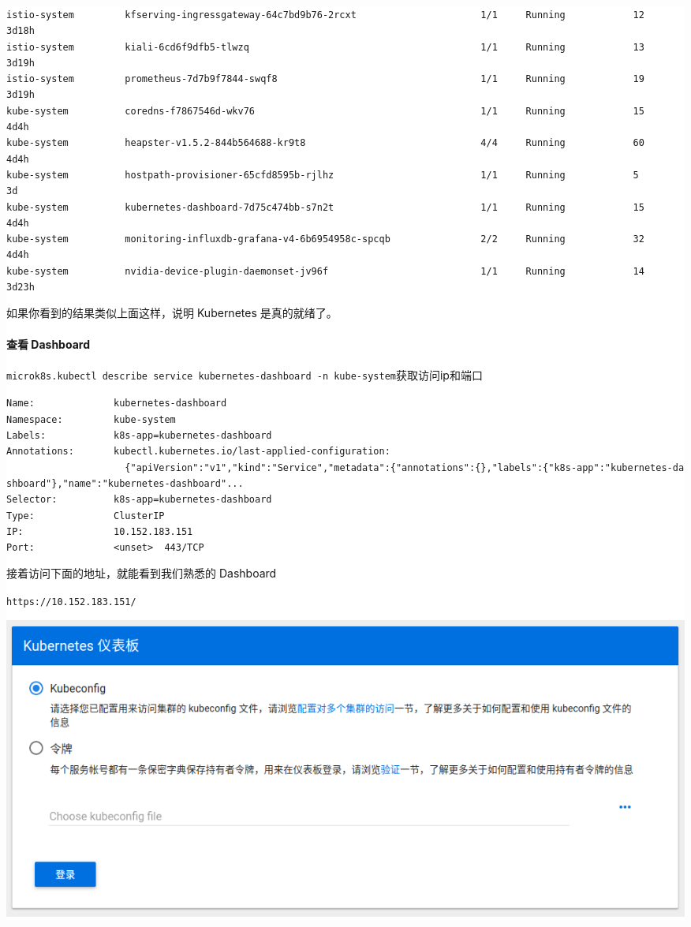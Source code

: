 ```
istio-system         kfserving-ingressgateway-64c7bd9b76-2rcxt                      1/1     Running            12         3d18h
istio-system         kiali-6cd6f9dfb5-tlwzq                                         1/1     Running            13         3d19h
istio-system         prometheus-7d7b9f7844-swqf8                                    1/1     Running            19         3d19h
kube-system          coredns-f7867546d-wkv76                                        1/1     Running            15         4d4h
kube-system          heapster-v1.5.2-844b564688-kr9t8                               4/4     Running            60         4d4h
kube-system          hostpath-provisioner-65cfd8595b-rjlhz                          1/1     Running            5          3d
kube-system          kubernetes-dashboard-7d75c474bb-s7n2t                          1/1     Running            15         4d4h
kube-system          monitoring-influxdb-grafana-v4-6b6954958c-spcqb                2/2     Running            32         4d4h
kube-system          nvidia-device-plugin-daemonset-jv96f                           1/1     Running            14         3d23h
```

如果你看到的结果类似上面这样，说明 Kubernetes 是真的就绪了。

#### 查看 Dashboard

`microk8s.kubectl describe service kubernetes-dashboard -n kube-system`获取访问ip和端口

```
Name:              kubernetes-dashboard
Namespace:         kube-system
Labels:            k8s-app=kubernetes-dashboard
Annotations:       kubectl.kubernetes.io/last-applied-configuration:
                     {"apiVersion":"v1","kind":"Service","metadata":{"annotations":{},"labels":{"k8s-app":"kubernetes-dashboard"},"name":"kubernetes-dashboard"...
Selector:          k8s-app=kubernetes-dashboard
Type:              ClusterIP
IP:                10.152.183.151
Port:              <unset>  443/TCP
```

接着访问下面的地址，就能看到我们熟悉的 Dashboard

```
https://10.152.183.151/
```

![](/images/media/选区_051.png)
